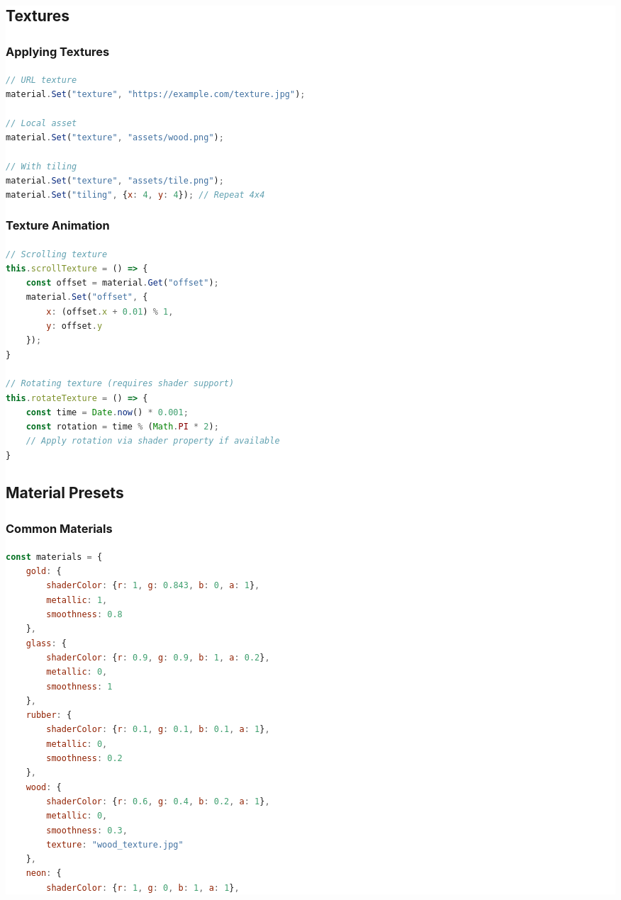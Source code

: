 ## Textures

### Applying Textures
```javascript
// URL texture
material.Set("texture", "https://example.com/texture.jpg");

// Local asset
material.Set("texture", "assets/wood.png");

// With tiling
material.Set("texture", "assets/tile.png");
material.Set("tiling", {x: 4, y: 4}); // Repeat 4x4
```

### Texture Animation
```javascript
// Scrolling texture
this.scrollTexture = () => {
    const offset = material.Get("offset");
    material.Set("offset", {
        x: (offset.x + 0.01) % 1,
        y: offset.y
    });
}

// Rotating texture (requires shader support)
this.rotateTexture = () => {
    const time = Date.now() * 0.001;
    const rotation = time % (Math.PI * 2);
    // Apply rotation via shader property if available
}
```

## Material Presets

### Common Materials
```javascript
const materials = {
    gold: {
        shaderColor: {r: 1, g: 0.843, b: 0, a: 1},
        metallic: 1,
        smoothness: 0.8
    },
    glass: {
        shaderColor: {r: 0.9, g: 0.9, b: 1, a: 0.2},
        metallic: 0,
        smoothness: 1
    },
    rubber: {
        shaderColor: {r: 0.1, g: 0.1, b: 0.1, a: 1},
        metallic: 0,
        smoothness: 0.2
    },
    wood: {
        shaderColor: {r: 0.6, g: 0.4, b: 0.2, a: 1},
        metallic: 0,
        smoothness: 0.3,
        texture: "wood_texture.jpg"
    },
    neon: {
        shaderColor: {r: 1, g: 0, b: 1, a: 1},
```